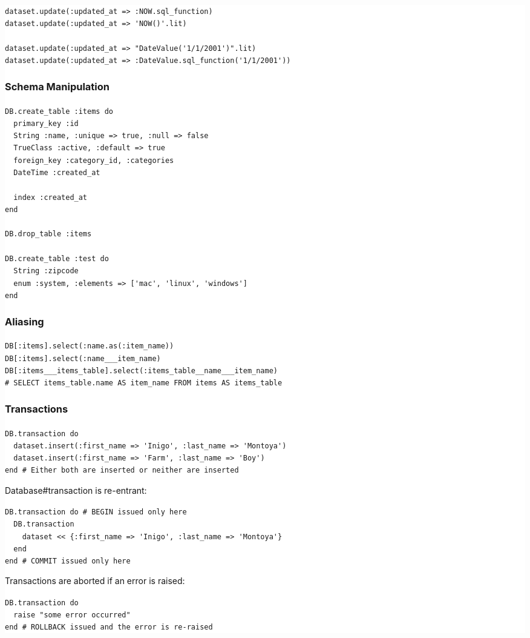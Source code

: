     dataset.update(:updated_at => :NOW.sql_function)
    dataset.update(:updated_at => 'NOW()'.lit)

    dataset.update(:updated_at => "DateValue('1/1/2001')".lit)
    dataset.update(:updated_at => :DateValue.sql_function('1/1/2001'))

### Schema Manipulation

    DB.create_table :items do
      primary_key :id
      String :name, :unique => true, :null => false
      TrueClass :active, :default => true
      foreign_key :category_id, :categories
      DateTime :created_at
      
      index :created_at
    end

    DB.drop_table :items

    DB.create_table :test do
      String :zipcode
      enum :system, :elements => ['mac', 'linux', 'windows']
    end

### Aliasing

    DB[:items].select(:name.as(:item_name))
    DB[:items].select(:name___item_name)
    DB[:items___items_table].select(:items_table__name___item_name)
    # SELECT items_table.name AS item_name FROM items AS items_table

### Transactions

    DB.transaction do
      dataset.insert(:first_name => 'Inigo', :last_name => 'Montoya')
      dataset.insert(:first_name => 'Farm', :last_name => 'Boy')
    end # Either both are inserted or neither are inserted

Database#transaction is re-entrant:

    DB.transaction do # BEGIN issued only here
      DB.transaction
        dataset << {:first_name => 'Inigo', :last_name => 'Montoya'}
      end
    end # COMMIT issued only here

Transactions are aborted if an error is raised:

    DB.transaction do
      raise "some error occurred"
    end # ROLLBACK issued and the error is re-raised
